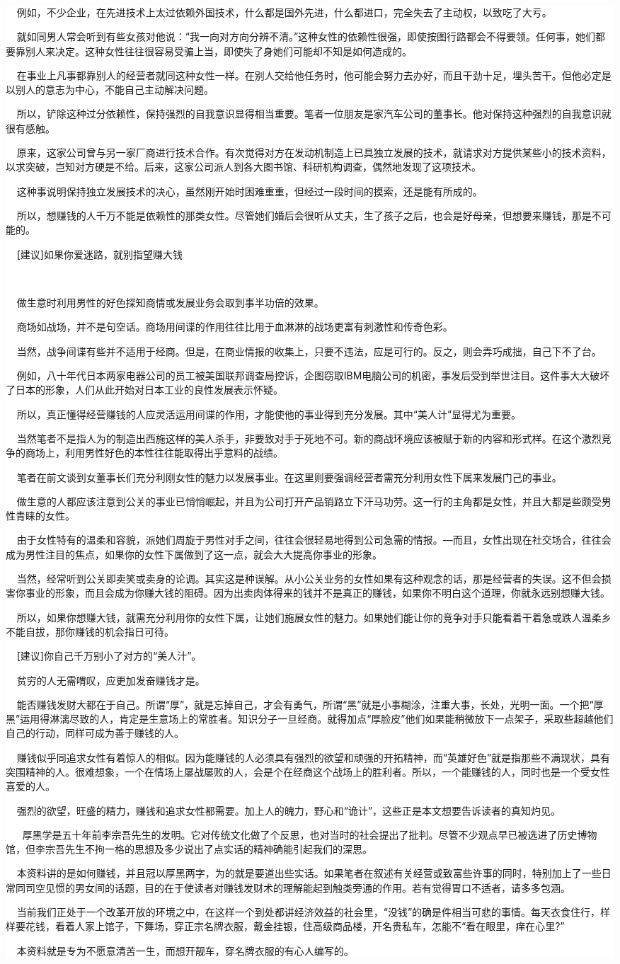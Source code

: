     例如，不少企业，在先进技术上太过依赖外国技术，什么都是国外先进，什么都进口，完全失去了主动权，以致吃了大亏。 

    就如同男人常会听到有些女孩对他说：“我一向对方向分辨不清。”这种女性的依赖性很强，即使按图行路都会不得要领。任何事，她们都要靠别人来决定。这种女性往往很容易受骗上当，即使失了身她们可能却不知是如何造成的。 

    在事业上凡事都靠别人的经营者就同这种女性一样。在别人交给他任务时，他可能会努力去办好，而且干劲十足，埋头苦干。但他必定是以别人的意志为中心，不能自己主动解决问题。 

    所以，铲除这种过分依赖性，保持强烈的自我意识显得相当重要。笔者一位朋友是家汽车公司的董事长。他对保持这种强烈的自我意识就很有感触。 

    原来，这家公司曾与另一家厂商进行技术合作。有次觉得对方在发动机制造上已具独立发展的技术，就请求对方提供某些小的技术资料，以求突破，岂知对方硬是不给。后来，这家公司派人到各大图书馆、科研机构调查，偶然地发现了这项技术。 

    这种事说明保持独立发展技术的决心，虽然刚开始时困难重重，但经过一段时间的摸索，还是能有所成的。 

    所以，想赚钱的人千万不能是依赖性的那类女性。尽管她们婚后会很听从丈夫，生了孩子之后，也会是好母亲，但想要来赚钱，那是不可能的。  

    [建议]如果你爱迷路，就别指望赚大钱
<p class="content"> 

    做生意时利用男性的好色探知商情或发展业务会取到事半功倍的效果。

    商场如战场，并不是句空话。商场用间谍的作用往往比用于血淋淋的战场更富有刺激性和传奇色彩。

    当然，战争间谍有些并不适用于经商。但是，在商业情报的收集上，只要不违法，应是可行的。反之，则会弄巧成拙，自己下不了台。

    例如，八十年代日本两家电器公司的员工被美国联邦调查局控诉，企图窃取IBM电脑公司的机密，事发后受到举世注目。这件事大大破坏了日本的形象，人们从此开始对日本工业的良性发展表示怀疑。

    所以，真正懂得经营赚钱的人应灵活运用间谍的作用，才能使他的事业得到充分发展。其中“美人计”显得尤为重要。

    当然笔者不是指人为的制造出西施这样的美人杀手，非要致对手于死地不可。新的商战环境应该被赋于新的内容和形式样。在这个激烈竞争的商场上，利用男性好色的本性往往能取得出乎意料的战绩。

    笔者在前文谈到女董事长们充分利刚女性的魅力以发展事业。在这里则要强调经营者需充分利用女性下属来发展门己的事业。

    做生意的人都应该注意到公关的事业已悄悄崛起，并且为公司打开产品销路立下汗马功劳。这一行的主角都是女性，并且大都是些颇受男性青睐的女性。

    由于女性特有的温柔和容貌，派她们周旋于男性对手之间，往往会很轻易地得到公司急需的情报。—而且，女性出现在社交场合，往往会成为男性注目的焦点，如果你的女性下属做到了这一点，就会大大提高你事业的形象。

    当然，经常听到公关即卖笑或卖身的论调。其实这是种误解。从小公关业务的女性如果有这种观念的话，那是经营者的失误。这不但会损害你事业的形象，而且会成为你赚大钱的阻碍。因为出卖肉体得来的钱并不是真正的赚钱，如果你不明白这个道理，你就永远别想赚大钱。

    所以，如果你想赚大钱，就需充分利用你的女性下属，让她们施展女性的魅力。如果她们能让你的竞争对手只能看着干着急或跌人温柔乡不能自拔，那你赚钱的机会指日可待。

    [建议]你自己千万别小了对方的“美人汁”。

    贫穷的人无需喟叹，应更加发奋赚钱才是。

    能否赚钱发财大都在于自己。所谓“厚”，就是忘掉自己，才会有勇气，所谓“黑”就是小事糊涂，注重大事，长处，光明一面。一个把“厚黑”运用得淋漓尽致的人，肯定是生意场上的常胜者。知识分子一旦经商。就得加点“厚脸皮”他们如果能稍微放下一点架子，采取些超越他们自己的行动，同样可成为善于赚钱的人。

    赚钱似乎同追求女性有着惊人的相似。因为能赚钱的人必须具有强烈的欲望和顽强的开拓精神，而“英雄好色”就是指那些不满现状，具有突围精神的人。很难想象，一个在情场上屡战屡败的人，会是个在经商这个战场上的胜利者。所以，一个能赚钱的人，同时也是一个受女性喜爱的人。

    强烈的欲望，旺盛的精力，赚钱和追求女性都需要。加上人的魄力，野心和“诡计”，这些正是本文想要告诉读者的真知灼见。

      厚黑学是五十年前李宗吾先生的发明。它对传统文化做了个反思，也对当时的社会提出了批判。尽管不少观点早已被选进了历史博物馆，但李宗吾先生不拘一格的思想及多少说出了点实话的精神确能引起我们的深思。

    本资料讲的是如何赚钱，并且冠以厚黑两字，为的就是要道出些实话。如果笔者在叙述有关经营或致富些许事的同时，特别加上了一些日常同司空见惯的男女间的话题，目的在于使读者对赚钱发财术的理解能起到触类旁通的作用。若有觉得胃口不适者，请多多包涵。

    当前我们正处于一个改革开放的环境之中，在这样一个到处都讲经济效益的社会里，“没钱”的确是件相当可悲的事情。每天衣食住行，样样要花钱，看着人家上馆子，下舞场，穿正宗名牌衣服，戴金挂银，住高级商品楼，开名贵私车，怎能不“看在眼里，痒在心里?”

    本资料就是专为不愿意清苦一生，而想开靓车，穿名牌衣服的有心人编写的。
